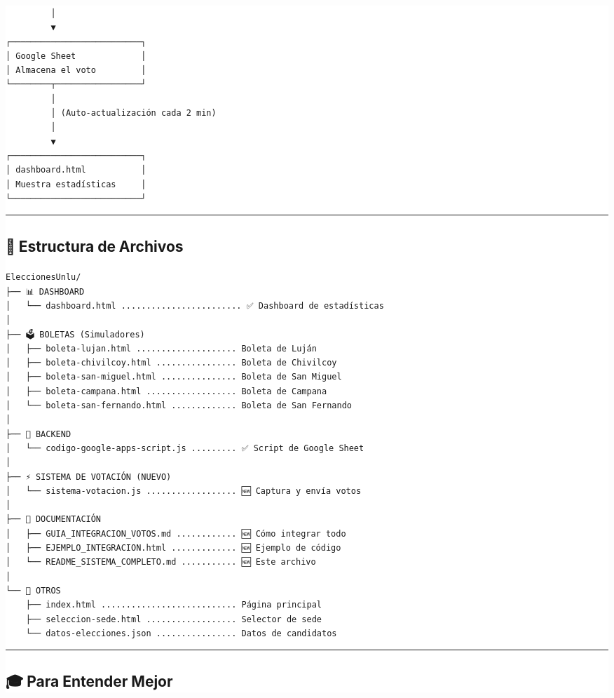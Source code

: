 ```
         │
         ▼
┌──────────────────────────┐
│ Google Sheet             │
│ Almacena el voto         │
└────────┬─────────────────┘
         │
         │ (Auto-actualización cada 2 min)
         │
         ▼
┌──────────────────────────┐
│ dashboard.html           │
│ Muestra estadísticas     │
└──────────────────────────┘
```

---

## 📁 Estructura de Archivos

```
EleccionesUnlu/
├── 📊 DASHBOARD
│   └── dashboard.html ........................ ✅ Dashboard de estadísticas
│
├── 🗳️ BOLETAS (Simuladores)
│   ├── boleta-lujan.html .................... Boleta de Luján
│   ├── boleta-chivilcoy.html ................ Boleta de Chivilcoy
│   ├── boleta-san-miguel.html ............... Boleta de San Miguel
│   ├── boleta-campana.html .................. Boleta de Campana
│   └── boleta-san-fernando.html ............. Boleta de San Fernando
│
├── 🔧 BACKEND
│   └── codigo-google-apps-script.js ......... ✅ Script de Google Sheet
│
├── ⚡ SISTEMA DE VOTACIÓN (NUEVO)
│   └── sistema-votacion.js .................. 🆕 Captura y envía votos
│
├── 📖 DOCUMENTACIÓN
│   ├── GUIA_INTEGRACION_VOTOS.md ............ 🆕 Cómo integrar todo
│   ├── EJEMPLO_INTEGRACION.html ............. 🆕 Ejemplo de código
│   └── README_SISTEMA_COMPLETO.md ........... 🆕 Este archivo
│
└── 📂 OTROS
    ├── index.html ........................... Página principal
    ├── seleccion-sede.html .................. Selector de sede
    └── datos-elecciones.json ................ Datos de candidatos
```

---

## 🎓 Para Entender Mejor
